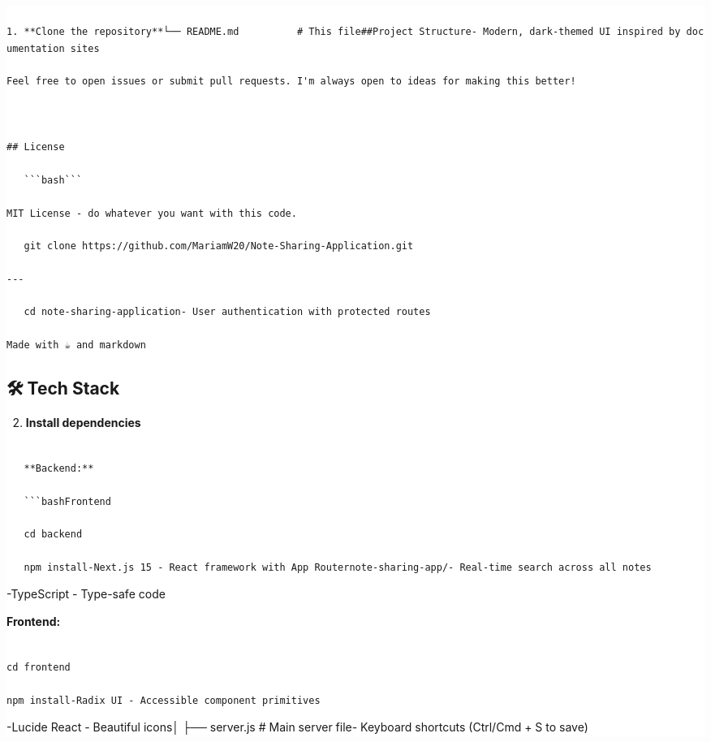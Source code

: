 ```

1. **Clone the repository**└── README.md          # This file##Project Structure- Modern, dark-themed UI inspired by documentation sites

Feel free to open issues or submit pull requests. I'm always open to ideas for making this better!



## License

   ```bash```

MIT License - do whatever you want with this code.

   git clone https://github.com/MariamW20/Note-Sharing-Application.git

---

   cd note-sharing-application- User authentication with protected routes

Made with ☕ and markdown

   ```

## 🛠️ Tech Stack

2. **Install dependencies**

```- Rich markdown editor with live preview

   **Backend:**

   ```bashFrontend

   cd backend

   npm install-Next.js 15 - React framework with App Routernote-sharing-app/- Real-time search across all notes

   ```

-TypeScript - Type-safe code

   **Frontend:**

   ```bash-Tailwind CSS - Utility-first styling├── backend/           # Express.js API server- Responsive design for mobile and desktop

   cd frontend

   npm install-Radix UI - Accessible component primitives

   ```

-Lucide React - Beautiful icons│   ├── server.js      # Main server file- Keyboard shortcuts (Ctrl/Cmd + S to save)
